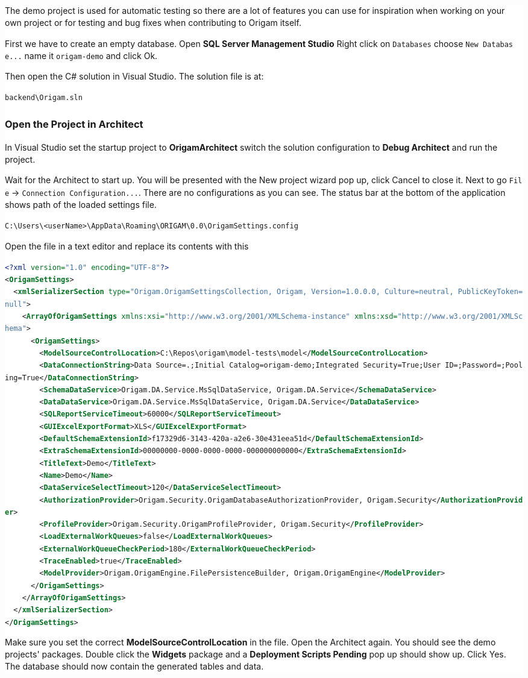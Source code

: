 The demo project is used for automatic testing so there are a lot of features you can use for inspiration when working 
on your own project or for testing and bug fixes when contributing to Origam itself.

First we have to create an empty database. Open **SQL Server Management Studio** Right click on `Databases`
choose `New Database...` name it `origam-demo` and click Ok.

Then open the C# solution in Visual Studio. The solution file is at:
```
backend\Origam.sln
```
### Open the Project in Architect
In Visual Studio set the startup project to  **OrigamArchitect** switch the solution configuration to **Debug Architect** and run the project.

Wait for the Architect to start up. You will be presented with the New project wizard pop up, click Cancel to close it. Next to go `File` &rarr; 
`Connection Configuration...`. There are no configurations as you can see. The status 
bar at the bottom of the application shows path of the loaded settings file.
```
C:\Users\<userName>\AppData\Roaming\ORIGAM\0.0\OrigamSettings.config
```
Open the file in a text editor and replace its contents with this
```xml
<?xml version="1.0" encoding="UTF-8"?>
<OrigamSettings>
  <xmlSerializerSection type="Origam.OrigamSettingsCollection, Origam, Version=1.0.0.0, Culture=neutral, PublicKeyToken=null">
    <ArrayOfOrigamSettings xmlns:xsi="http://www.w3.org/2001/XMLSchema-instance" xmlns:xsd="http://www.w3.org/2001/XMLSchema">
      <OrigamSettings>
        <ModelSourceControlLocation>C:\Repos\origam\model-tests\model</ModelSourceControlLocation>
        <DataConnectionString>Data Source=.;Initial Catalog=origam-demo;Integrated Security=True;User ID=;Password=;Pooling=True</DataConnectionString>
        <SchemaDataService>Origam.DA.Service.MsSqlDataService, Origam.DA.Service</SchemaDataService>
        <DataDataService>Origam.DA.Service.MsSqlDataService, Origam.DA.Service</DataDataService>
        <SQLReportServiceTimeout>60000</SQLReportServiceTimeout>
        <GUIExcelExportFormat>XLS</GUIExcelExportFormat>
        <DefaultSchemaExtensionId>f17329d6-3143-420a-a2e6-30e431eea51d</DefaultSchemaExtensionId>
        <ExtraSchemaExtensionId>00000000-0000-0000-0000-000000000000</ExtraSchemaExtensionId>
        <TitleText>Demo</TitleText>
        <Name>Demo</Name>
        <DataServiceSelectTimeout>120</DataServiceSelectTimeout>
        <AuthorizationProvider>Origam.Security.OrigamDatabaseAuthorizationProvider, Origam.Security</AuthorizationProvider>
        <ProfileProvider>Origam.Security.OrigamProfileProvider, Origam.Security</ProfileProvider>
        <LoadExternalWorkQueues>false</LoadExternalWorkQueues>
        <ExternalWorkQueueCheckPeriod>180</ExternalWorkQueueCheckPeriod>
        <TraceEnabled>true</TraceEnabled>
        <ModelProvider>Origam.OrigamEngine.FilePersistenceBuilder, Origam.OrigamEngine</ModelProvider>
      </OrigamSettings>
    </ArrayOfOrigamSettings>
  </xmlSerializerSection>
</OrigamSettings>
```
Make sure you set the correct **ModelSourceControlLocation** in the file. Open the 
Architect again. You should see the demo projects' packages. Double click the **Widgets**
package and a **Deployment Scripts Pending** pop up should show up. Click Yes. The database 
should now contain the generated tables and data.
